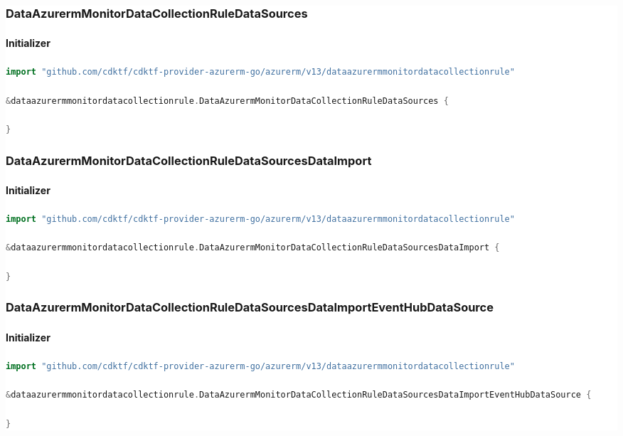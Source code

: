 
### DataAzurermMonitorDataCollectionRuleDataSources <a name="DataAzurermMonitorDataCollectionRuleDataSources" id="@cdktf/provider-azurerm.dataAzurermMonitorDataCollectionRule.DataAzurermMonitorDataCollectionRuleDataSources"></a>

#### Initializer <a name="Initializer" id="@cdktf/provider-azurerm.dataAzurermMonitorDataCollectionRule.DataAzurermMonitorDataCollectionRuleDataSources.Initializer"></a>

```go
import "github.com/cdktf/cdktf-provider-azurerm-go/azurerm/v13/dataazurermmonitordatacollectionrule"

&dataazurermmonitordatacollectionrule.DataAzurermMonitorDataCollectionRuleDataSources {

}
```


### DataAzurermMonitorDataCollectionRuleDataSourcesDataImport <a name="DataAzurermMonitorDataCollectionRuleDataSourcesDataImport" id="@cdktf/provider-azurerm.dataAzurermMonitorDataCollectionRule.DataAzurermMonitorDataCollectionRuleDataSourcesDataImport"></a>

#### Initializer <a name="Initializer" id="@cdktf/provider-azurerm.dataAzurermMonitorDataCollectionRule.DataAzurermMonitorDataCollectionRuleDataSourcesDataImport.Initializer"></a>

```go
import "github.com/cdktf/cdktf-provider-azurerm-go/azurerm/v13/dataazurermmonitordatacollectionrule"

&dataazurermmonitordatacollectionrule.DataAzurermMonitorDataCollectionRuleDataSourcesDataImport {

}
```


### DataAzurermMonitorDataCollectionRuleDataSourcesDataImportEventHubDataSource <a name="DataAzurermMonitorDataCollectionRuleDataSourcesDataImportEventHubDataSource" id="@cdktf/provider-azurerm.dataAzurermMonitorDataCollectionRule.DataAzurermMonitorDataCollectionRuleDataSourcesDataImportEventHubDataSource"></a>

#### Initializer <a name="Initializer" id="@cdktf/provider-azurerm.dataAzurermMonitorDataCollectionRule.DataAzurermMonitorDataCollectionRuleDataSourcesDataImportEventHubDataSource.Initializer"></a>

```go
import "github.com/cdktf/cdktf-provider-azurerm-go/azurerm/v13/dataazurermmonitordatacollectionrule"

&dataazurermmonitordatacollectionrule.DataAzurermMonitorDataCollectionRuleDataSourcesDataImportEventHubDataSource {

}
```
